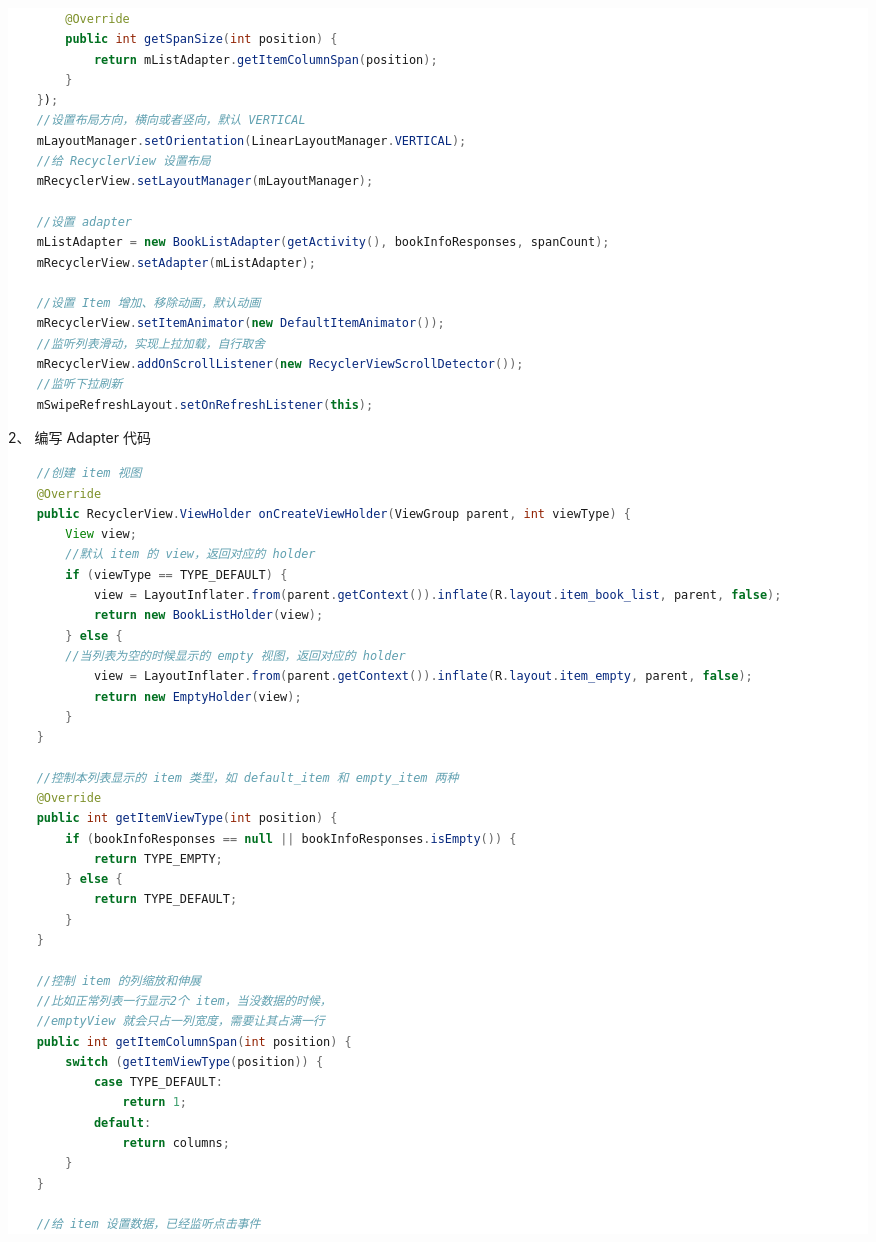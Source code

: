 ```java
        @Override
        public int getSpanSize(int position) {
            return mListAdapter.getItemColumnSpan(position);
        }
    });
    //设置布局方向，横向或者竖向，默认 VERTICAL
    mLayoutManager.setOrientation(LinearLayoutManager.VERTICAL);
    //给 RecyclerView 设置布局
    mRecyclerView.setLayoutManager(mLayoutManager);

    //设置 adapter
    mListAdapter = new BookListAdapter(getActivity(), bookInfoResponses, spanCount);
    mRecyclerView.setAdapter(mListAdapter);

    //设置 Item 增加、移除动画，默认动画
    mRecyclerView.setItemAnimator(new DefaultItemAnimator());
    //监听列表滑动，实现上拉加载，自行取舍
    mRecyclerView.addOnScrollListener(new RecyclerViewScrollDetector());
    //监听下拉刷新
    mSwipeRefreshLayout.setOnRefreshListener(this);
```
2、 编写 Adapter 代码
```java
    //创建 item 视图
    @Override
    public RecyclerView.ViewHolder onCreateViewHolder(ViewGroup parent, int viewType) {
        View view;
        //默认 item 的 view，返回对应的 holder
        if (viewType == TYPE_DEFAULT) {
            view = LayoutInflater.from(parent.getContext()).inflate(R.layout.item_book_list, parent, false);
            return new BookListHolder(view);
        } else {
        //当列表为空的时候显示的 empty 视图，返回对应的 holder
            view = LayoutInflater.from(parent.getContext()).inflate(R.layout.item_empty, parent, false);
            return new EmptyHolder(view);
        }
    }

    //控制本列表显示的 item 类型，如 default_item 和 empty_item 两种
    @Override
    public int getItemViewType(int position) {
        if (bookInfoResponses == null || bookInfoResponses.isEmpty()) {
            return TYPE_EMPTY;
        } else {
            return TYPE_DEFAULT;
        }
    }

    //控制 item 的列缩放和伸展
    //比如正常列表一行显示2个 item，当没数据的时候，
    //emptyView 就会只占一列宽度，需要让其占满一行
    public int getItemColumnSpan(int position) {
        switch (getItemViewType(position)) {
            case TYPE_DEFAULT:
                return 1;
            default:
                return columns;
        }
    }

    //给 item 设置数据，已经监听点击事件
```